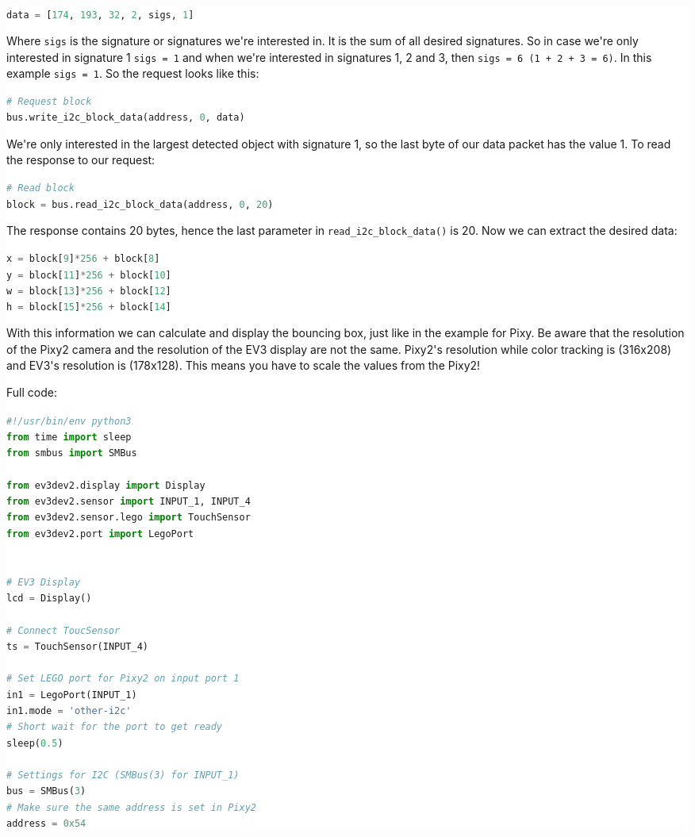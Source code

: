 ```python
data = [174, 193, 32, 2, sigs, 1]
```

Where `sigs` is the signature or signatures we're interested in. It is the
sum of all desired signatures. So in case we're only interested in
signature 1 `sigs = 1` and when we're interested in signatures 1, 2 and 3,
then `sigs = 6 (1 + 2 + 3 = 6)`. In this example `sigs = 1`. So the request
looks like this:

```python
# Request block
bus.write_i2c_block_data(address, 0, data)
```

We're only interested in the largest detected object with signature 1, so the
last byte of our data packet has the value 1. To read the response to our
request:

```python
# Read block
block = bus.read_i2c_block_data(address, 0, 20)
```

The response contains 20 bytes, hence the last parameter in
`read_i2c_block_data()` is 20. Now we can extract the desired data:

```python
x = block[9]*256 + block[8]
y = block[11]*256 + block[10]
w = block[13]*256 + block[12]
h = block[15]*256 + block[14]
```

With this information we can calculate and display the bouncing box,
just like in the example for Pixy. Be aware that the resolution of the
Pixy2 camera and the resolution of the EV3 display are not the same.
Pixy2's resolution while color tracking is (316x208) and EV3's resolution
is (178x128). This means you have to scale the values from the Pixy2!

Full code:

```python
#!/usr/bin/env python3
from time import sleep
from smbus import SMBus

from ev3dev2.display import Display
from ev3dev2.sensor import INPUT_1, INPUT_4
from ev3dev2.sensor.lego import TouchSensor
from ev3dev2.port import LegoPort


# EV3 Display
lcd = Display()

# Connect ToucSensor
ts = TouchSensor(INPUT_4)

# Set LEGO port for Pixy2 on input port 1
in1 = LegoPort(INPUT_1)
in1.mode = 'other-i2c'
# Short wait for the port to get ready
sleep(0.5)

# Settings for I2C (SMBus(3) for INPUT_1)
bus = SMBus(3)
# Make sure the same address is set in Pixy2
address = 0x54
```